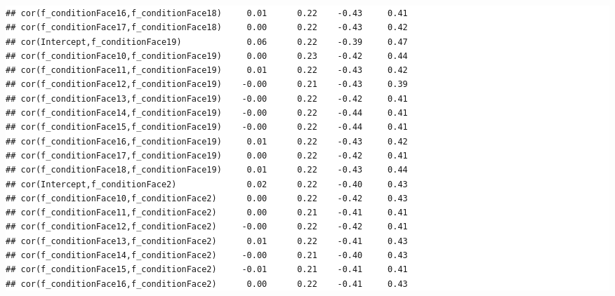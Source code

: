     ## cor(f_conditionFace16,f_conditionFace18)     0.01      0.22    -0.43     0.41
    ## cor(f_conditionFace17,f_conditionFace18)     0.00      0.22    -0.43     0.42
    ## cor(Intercept,f_conditionFace19)             0.06      0.22    -0.39     0.47
    ## cor(f_conditionFace10,f_conditionFace19)     0.00      0.23    -0.42     0.44
    ## cor(f_conditionFace11,f_conditionFace19)     0.01      0.22    -0.43     0.42
    ## cor(f_conditionFace12,f_conditionFace19)    -0.00      0.21    -0.43     0.39
    ## cor(f_conditionFace13,f_conditionFace19)    -0.00      0.22    -0.42     0.41
    ## cor(f_conditionFace14,f_conditionFace19)    -0.00      0.22    -0.44     0.41
    ## cor(f_conditionFace15,f_conditionFace19)    -0.00      0.22    -0.44     0.41
    ## cor(f_conditionFace16,f_conditionFace19)     0.01      0.22    -0.43     0.42
    ## cor(f_conditionFace17,f_conditionFace19)     0.00      0.22    -0.42     0.41
    ## cor(f_conditionFace18,f_conditionFace19)     0.01      0.22    -0.43     0.44
    ## cor(Intercept,f_conditionFace2)              0.02      0.22    -0.40     0.43
    ## cor(f_conditionFace10,f_conditionFace2)      0.00      0.22    -0.42     0.43
    ## cor(f_conditionFace11,f_conditionFace2)      0.00      0.21    -0.41     0.41
    ## cor(f_conditionFace12,f_conditionFace2)     -0.00      0.22    -0.42     0.41
    ## cor(f_conditionFace13,f_conditionFace2)      0.01      0.22    -0.41     0.43
    ## cor(f_conditionFace14,f_conditionFace2)     -0.00      0.21    -0.40     0.43
    ## cor(f_conditionFace15,f_conditionFace2)     -0.01      0.21    -0.41     0.41
    ## cor(f_conditionFace16,f_conditionFace2)      0.00      0.22    -0.41     0.43